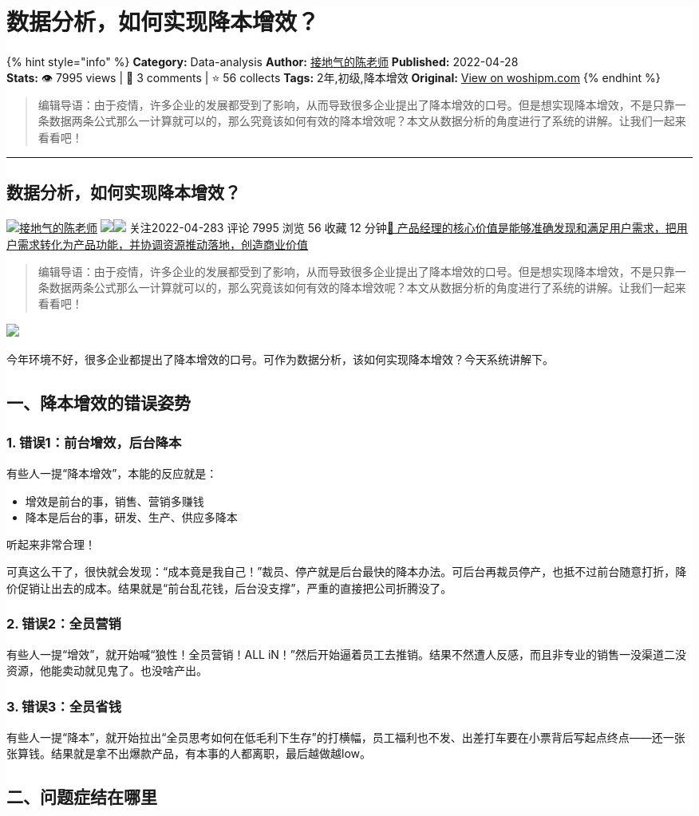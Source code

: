 # 数据分析，如何实现降本增效？
{% hint style="info" %}
**Category:** Data-analysis
**Author:** [接地气的陈老师](https://www.woshipm.com/u/773891)
**Published:** 2022-04-28  
**Stats:** 👁️ 7995 views | 💬 3 comments | ⭐ 56 collects
**Tags:** 2年,初级,降本增效
**Original:** [View on woshipm.com](https://www.woshipm.com/data-analysis/5415912.html)
{% endhint %}
> 编辑导语：由于疫情，许多企业的发展都受到了影响，从而导致很多企业提出了降本增效的口号。但是想实现降本增效，不是只靠一条数据两条公式那么一计算就可以的，那么究竟该如何有效的降本增效呢？本文从数据分析的角度进行了系统的讲解。让我们一起来看看吧！

---

## 数据分析，如何实现降本增效？

[![](https://image.woshipm.com/wp-files/2019/08/0GkAbc8ZooEsibtWEUNO.png!/both/72x72)](https://www.woshipm.com/u/773891)[接地气的陈老师](https://www.woshipm.com/u/773891) ![](https://static.woshipm.com/tag/1121_1@2x.png)![](https://static.woshipm.com/tag/2103_1@2x.png) 关注2022-04-283 评论 7995 浏览 56 收藏 12 分钟[🔗 产品经理的核心价值是能够准确发现和满足用户需求，把用户需求转化为产品功能，并协调资源推动落地，创造商业价值](https://ke.qidianla.com/courses/90pm)

> 编辑导语：由于疫情，许多企业的发展都受到了影响，从而导致很多企业提出了降本增效的口号。但是想实现降本增效，不是只靠一条数据两条公式那么一计算就可以的，那么究竟该如何有效的降本增效呢？本文从数据分析的角度进行了系统的讲解。让我们一起来看看吧！

![](https://image.yunyingpai.com/wp/2022/04/u3AQXfZR90uFmjDU7ewA.jpg)

今年环境不好，很多企业都提出了降本增效的口号。可作为数据分析，该如何实现降本增效？今天系统讲解下。

## 一、降本增效的错误姿势

### 1\. 错误1：前台增效，后台降本

有些人一提“降本增效”，本能的反应就是：

*   增效是前台的事，销售、营销多赚钱
*   降本是后台的事，研发、生产、供应多降本

听起来非常合理！

可真这么干了，很快就会发现：“成本竟是我自己！”裁员、停产就是后台最快的降本办法。可后台再裁员停产，也抵不过前台随意打折，降价促销让出去的成本。结果就是“前台乱花钱，后台没支撑”，严重的直接把公司折腾没了。

### 2\. 错误2：全员营销

有些人一提“增效”，就开始喊“狼性！全员营销！ALL iN！”然后开始逼着员工去推销。结果不然遭人反感，而且非专业的销售一没渠道二没资源，他能卖动就见鬼了。也没啥产出。

### 3\. 错误3：全员省钱

有些人一提“降本”，就开始拉出“全员思考如何在低毛利下生存”的打横幅，员工福利也不发、出差打车要在小票背后写起点终点——还一张张算钱。结果就是拿不出爆款产品，有本事的人都离职，最后越做越low。

## 二、问题症结在哪里
